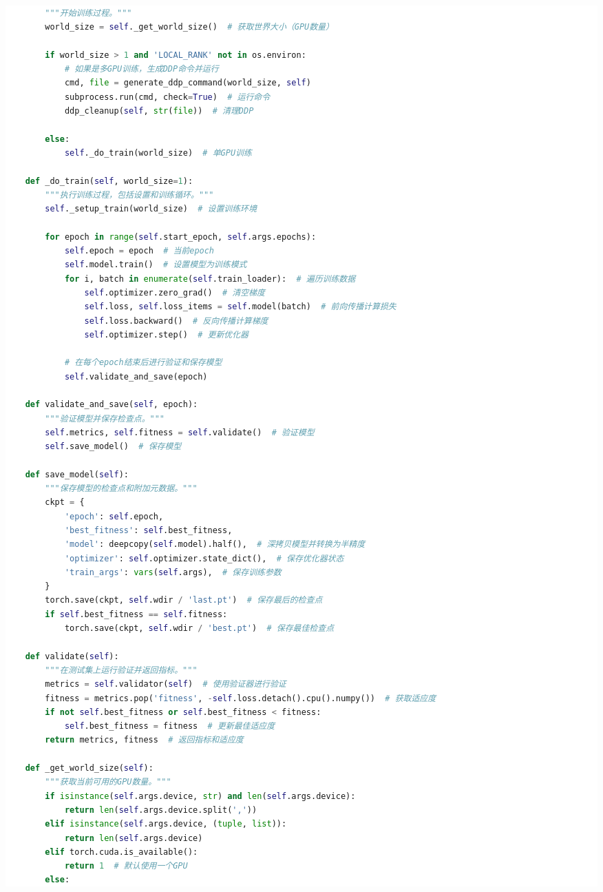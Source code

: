 ```python
        """开始训练过程。"""
        world_size = self._get_world_size()  # 获取世界大小（GPU数量）

        if world_size > 1 and 'LOCAL_RANK' not in os.environ:
            # 如果是多GPU训练，生成DDP命令并运行
            cmd, file = generate_ddp_command(world_size, self)
            subprocess.run(cmd, check=True)  # 运行命令
            ddp_cleanup(self, str(file))  # 清理DDP

        else:
            self._do_train(world_size)  # 单GPU训练

    def _do_train(self, world_size=1):
        """执行训练过程，包括设置和训练循环。"""
        self._setup_train(world_size)  # 设置训练环境

        for epoch in range(self.start_epoch, self.args.epochs):
            self.epoch = epoch  # 当前epoch
            self.model.train()  # 设置模型为训练模式
            for i, batch in enumerate(self.train_loader):  # 遍历训练数据
                self.optimizer.zero_grad()  # 清空梯度
                self.loss, self.loss_items = self.model(batch)  # 前向传播计算损失
                self.loss.backward()  # 反向传播计算梯度
                self.optimizer.step()  # 更新优化器

            # 在每个epoch结束后进行验证和保存模型
            self.validate_and_save(epoch)

    def validate_and_save(self, epoch):
        """验证模型并保存检查点。"""
        self.metrics, self.fitness = self.validate()  # 验证模型
        self.save_model()  # 保存模型

    def save_model(self):
        """保存模型的检查点和附加元数据。"""
        ckpt = {
            'epoch': self.epoch,
            'best_fitness': self.best_fitness,
            'model': deepcopy(self.model).half(),  # 深拷贝模型并转换为半精度
            'optimizer': self.optimizer.state_dict(),  # 保存优化器状态
            'train_args': vars(self.args),  # 保存训练参数
        }
        torch.save(ckpt, self.wdir / 'last.pt')  # 保存最后的检查点
        if self.best_fitness == self.fitness:
            torch.save(ckpt, self.wdir / 'best.pt')  # 保存最佳检查点

    def validate(self):
        """在测试集上运行验证并返回指标。"""
        metrics = self.validator(self)  # 使用验证器进行验证
        fitness = metrics.pop('fitness', -self.loss.detach().cpu().numpy())  # 获取适应度
        if not self.best_fitness or self.best_fitness < fitness:
            self.best_fitness = fitness  # 更新最佳适应度
        return metrics, fitness  # 返回指标和适应度

    def _get_world_size(self):
        """获取当前可用的GPU数量。"""
        if isinstance(self.args.device, str) and len(self.args.device):
            return len(self.args.device.split(','))
        elif isinstance(self.args.device, (tuple, list)):
            return len(self.args.device)
        elif torch.cuda.is_available():
            return 1  # 默认使用一个GPU
        else:
```